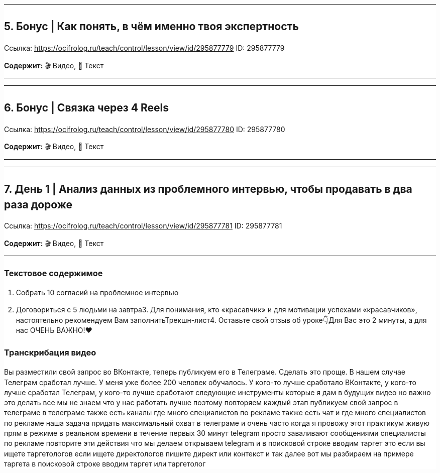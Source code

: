 
---

<a id='реалити-lesson-5'></a>
## 5. Бонус | Как понять, в чём именно твоя экспертность
Ссылка: https://ocifrolog.ru/teach/control/lesson/view/id/295877779
ID: 295877779

**Содержит:** 🎬 Видео, 📝 Текст

---



---

<a id='реалити-lesson-6'></a>
## 6. Бонус | Связка через 4 Reels
Ссылка: https://ocifrolog.ru/teach/control/lesson/view/id/295877780
ID: 295877780

**Содержит:** 🎬 Видео, 📝 Текст

---



---

<a id='реалити-lesson-7'></a>
## 7. День 1 | Анализ данных из проблемного интервью, чтобы продавать в два раза дороже
Ссылка: https://ocifrolog.ru/teach/control/lesson/view/id/295877781
ID: 295877781

**Содержит:** 🎬 Видео, 📝 Текст

---

### Текстовое содержимое

1. Собрать 10 согласий на проблемное интервью

2. Договориться с 5 людьми на завтра3. Для понимания, кто «красавчик» и для мотивации успехами «красавчиков», настоятельно рекомендуем Вам заполнитьТрекшн-лист4. Оставьте свой отзыв об уроке👇Для Вас это 2 минуты, а для нас ОЧЕНЬ ВАЖНО!❤️




### Транскрибация видео

Вы разместили свой запрос во ВКонтакте, теперь публикуем его в Телеграме.
Сделать это проще. В нашем случае Телеграм сработал лучше.
У меня уже более 200 человек обучалось.
У кого-то лучше сработало ВКонтакте, у кого-то лучше сработал Телеграм,
у кого-то лучше сработают следующие инструменты которые я дам в
будущих видео но важно это делать все мы не знаем что у нас работать лучше
поэтому повторяем каждый этап публикуем свой запрос в телеграме в телеграме
также есть каналы где много специалистов по рекламе также есть чат и где много
специалистов по рекламе наша задача придать максимальный охват в телеграме и очень часто когда я провожу этот практикум живую прям в режиме в реальном
времени в течение первых 30 минут telegram просто заваливают сообщениями
специалисты по рекламе повторите эти действия что мы делаем открываем
telegram и в поисковой строке вводим таргет это если вы ищете таргетологов если ищете директологов пишите директ или контекст
и так далее вот мы разбираем на примере таргета в поисковой строке вводим таргет или таргетолог
